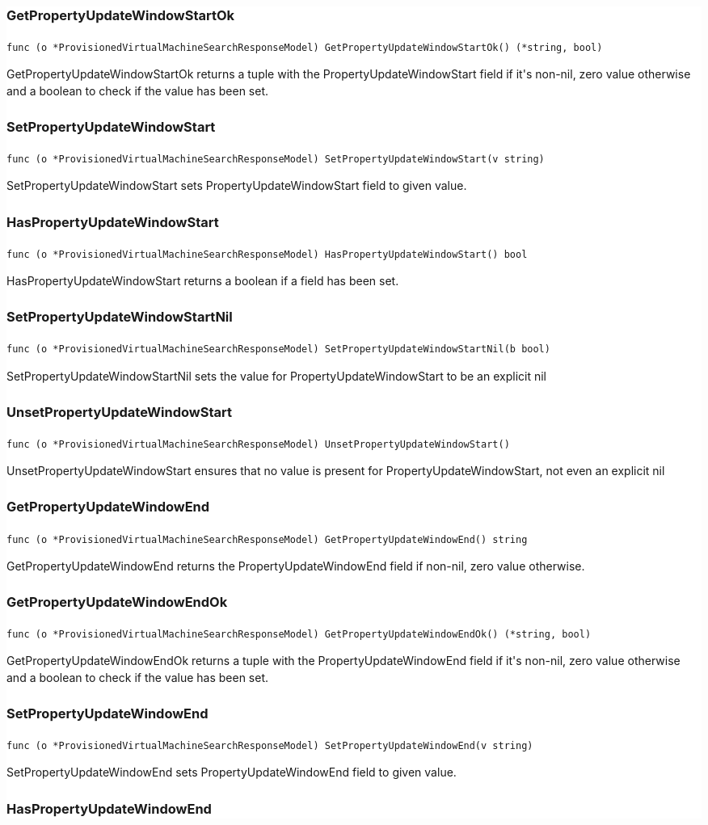 ### GetPropertyUpdateWindowStartOk

`func (o *ProvisionedVirtualMachineSearchResponseModel) GetPropertyUpdateWindowStartOk() (*string, bool)`

GetPropertyUpdateWindowStartOk returns a tuple with the PropertyUpdateWindowStart field if it's non-nil, zero value otherwise
and a boolean to check if the value has been set.

### SetPropertyUpdateWindowStart

`func (o *ProvisionedVirtualMachineSearchResponseModel) SetPropertyUpdateWindowStart(v string)`

SetPropertyUpdateWindowStart sets PropertyUpdateWindowStart field to given value.

### HasPropertyUpdateWindowStart

`func (o *ProvisionedVirtualMachineSearchResponseModel) HasPropertyUpdateWindowStart() bool`

HasPropertyUpdateWindowStart returns a boolean if a field has been set.

### SetPropertyUpdateWindowStartNil

`func (o *ProvisionedVirtualMachineSearchResponseModel) SetPropertyUpdateWindowStartNil(b bool)`

 SetPropertyUpdateWindowStartNil sets the value for PropertyUpdateWindowStart to be an explicit nil

### UnsetPropertyUpdateWindowStart
`func (o *ProvisionedVirtualMachineSearchResponseModel) UnsetPropertyUpdateWindowStart()`

UnsetPropertyUpdateWindowStart ensures that no value is present for PropertyUpdateWindowStart, not even an explicit nil
### GetPropertyUpdateWindowEnd

`func (o *ProvisionedVirtualMachineSearchResponseModel) GetPropertyUpdateWindowEnd() string`

GetPropertyUpdateWindowEnd returns the PropertyUpdateWindowEnd field if non-nil, zero value otherwise.

### GetPropertyUpdateWindowEndOk

`func (o *ProvisionedVirtualMachineSearchResponseModel) GetPropertyUpdateWindowEndOk() (*string, bool)`

GetPropertyUpdateWindowEndOk returns a tuple with the PropertyUpdateWindowEnd field if it's non-nil, zero value otherwise
and a boolean to check if the value has been set.

### SetPropertyUpdateWindowEnd

`func (o *ProvisionedVirtualMachineSearchResponseModel) SetPropertyUpdateWindowEnd(v string)`

SetPropertyUpdateWindowEnd sets PropertyUpdateWindowEnd field to given value.

### HasPropertyUpdateWindowEnd
